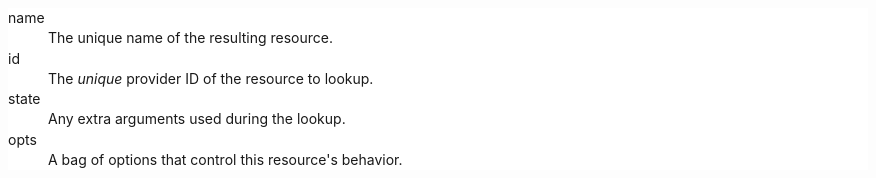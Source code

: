 <div>
<pulumi-choosable type="language" values="go">

<dl class="resources-properties">
    <dt class="property-required" title="Required">
        <span>name</span>
        <span class="property-indicator"></span>
    </dt>
    <dd>The unique name of the resulting resource.</dd>
    <dt class="property-required" title="Required">
        <span>id</span>
        <span class="property-indicator"></span>
    </dt>
    <dd>The <em>unique</em> provider ID of the resource to lookup.</dd>
    <dt class="property-optional" title="Optional">
        <span>state</span>
        <span class="property-indicator"></span>
    </dt>
    <dd>Any extra arguments used during the lookup.</dd>
    <dt class="property-optional" title="Optional">
        <span>opts</span>
        <span class="property-indicator"></span>
    </dt>
    <dd>A bag of options that control this resource's behavior.</dd>
</dl>

</pulumi-choosable>
</div>

<div>
<pulumi-choosable type="language" values="csharp">

